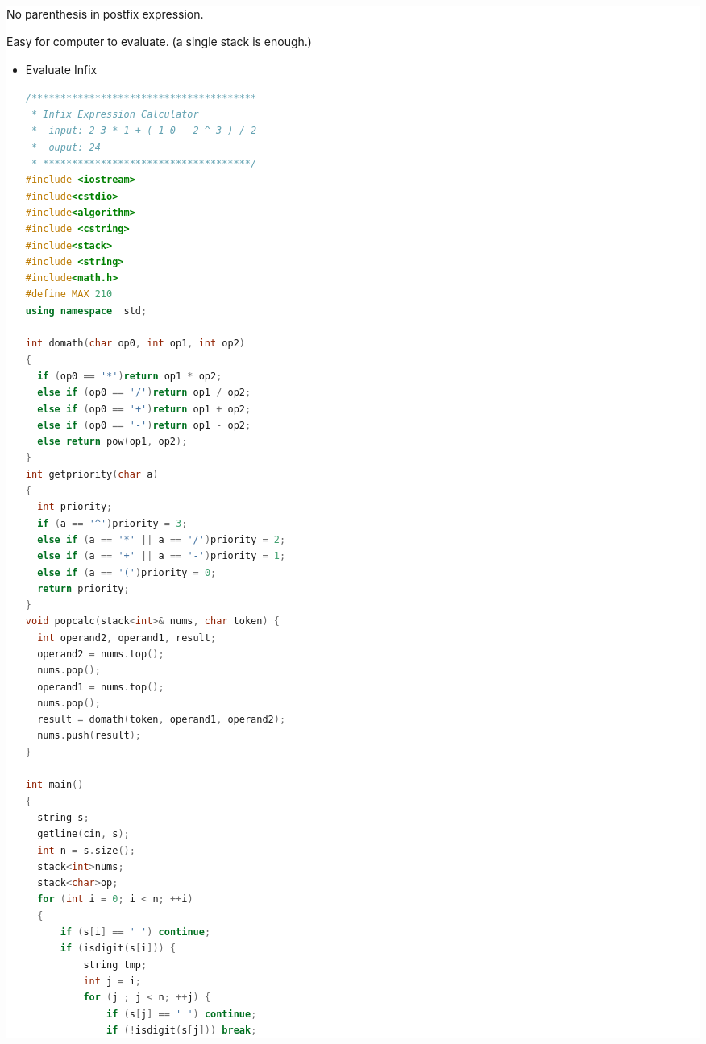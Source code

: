   No parenthesis in postfix expression.

  Easy for computer to evaluate. (a single stack is enough.)

* Evaluate Infix 

  ```c++
  /***************************************
   * Infix Expression Calculator
   *  input: 2 3 * 1 + ( 1 0 - 2 ^ 3 ) / 2
   *  ouput: 24
   * ************************************/
  #include <iostream>
  #include<cstdio>
  #include<algorithm>
  #include <cstring>
  #include<stack>
  #include <string>
  #include<math.h>
  #define MAX 210
  using namespace  std;
  
  int domath(char op0, int op1, int op2)
  {
  	if (op0 == '*')return op1 * op2;
  	else if (op0 == '/')return op1 / op2;
  	else if (op0 == '+')return op1 + op2;
  	else if (op0 == '-')return op1 - op2;
  	else return pow(op1, op2);
  }
  int getpriority(char a)
  {
  	int priority;
  	if (a == '^')priority = 3;
  	else if (a == '*' || a == '/')priority = 2;
  	else if (a == '+' || a == '-')priority = 1;
  	else if (a == '(')priority = 0;
  	return priority;
  }
  void popcalc(stack<int>& nums, char token) {
  	int operand2, operand1, result;
  	operand2 = nums.top();
  	nums.pop();
  	operand1 = nums.top();
  	nums.pop();
  	result = domath(token, operand1, operand2);
  	nums.push(result);
  }
  
  int main()
  {
  	string s;
  	getline(cin, s);
  	int n = s.size();
  	stack<int>nums;
  	stack<char>op;
  	for (int i = 0; i < n; ++i)
  	{
  		if (s[i] == ' ') continue;
  		if (isdigit(s[i])) {
  			string tmp;
  			int j = i;
  			for (j ; j < n; ++j) {
  				if (s[j] == ' ') continue;
  				if (!isdigit(s[j])) break;
  ```